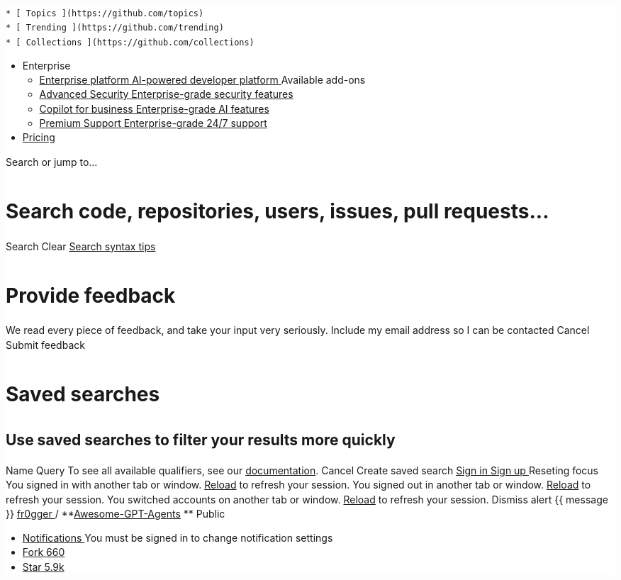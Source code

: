     * [ Topics ](https://github.com/topics)
    * [ Trending ](https://github.com/trending)
    * [ Collections ](https://github.com/collections)
  * Enterprise 
    * [ Enterprise platform AI-powered developer platform  ](https://github.com/enterprise)
Available add-ons
    * [ Advanced Security Enterprise-grade security features  ](https://github.com/enterprise/advanced-security)
    * [ Copilot for business Enterprise-grade AI features  ](https://github.com/features/copilot/copilot-business)
    * [ Premium Support Enterprise-grade 24/7 support  ](https://github.com/premium-support)
  * [Pricing](https://github.com/pricing)


Search or jump to...
# Search code, repositories, users, issues, pull requests...
Search 
Clear
[Search syntax tips](https://docs.github.com/search-github/github-code-search/understanding-github-code-search-syntax)
#  Provide feedback 
We read every piece of feedback, and take your input very seriously.
Include my email address so I can be contacted
Cancel  Submit feedback 
#  Saved searches 
## Use saved searches to filter your results more quickly
Name
Query
To see all available qualifiers, see our [documentation](https://docs.github.com/search-github/github-code-search/understanding-github-code-search-syntax). 
Cancel  Create saved search 
[ Sign in ](https://github.com/login?return_to=https%3A%2F%2Fgithub.com%2Ffr0gger%2FAwesome-GPT-Agents)
[ Sign up ](https://github.com/signup?ref_cta=Sign+up&ref_loc=header+logged+out&ref_page=%2F%3Cuser-name%3E%2F%3Crepo-name%3E&source=header-repo&source_repo=fr0gger%2FAwesome-GPT-Agents) Reseting focus
You signed in with another tab or window. [Reload](https://github.com/fr0gger/Awesome-GPT-Agents) to refresh your session. You signed out in another tab or window. [Reload](https://github.com/fr0gger/Awesome-GPT-Agents) to refresh your session. You switched accounts on another tab or window. [Reload](https://github.com/fr0gger/Awesome-GPT-Agents) to refresh your session. Dismiss alert
{{ message }}
[ fr0gger ](https://github.com/fr0gger) / **[Awesome-GPT-Agents](https://github.com/fr0gger/Awesome-GPT-Agents) ** Public
  * [ Notifications ](https://github.com/login?return_to=%2Ffr0gger%2FAwesome-GPT-Agents) You must be signed in to change notification settings
  * [ Fork 660 ](https://github.com/login?return_to=%2Ffr0gger%2FAwesome-GPT-Agents)
  * [ Star  5.9k ](https://github.com/login?return_to=%2Ffr0gger%2FAwesome-GPT-Agents)
